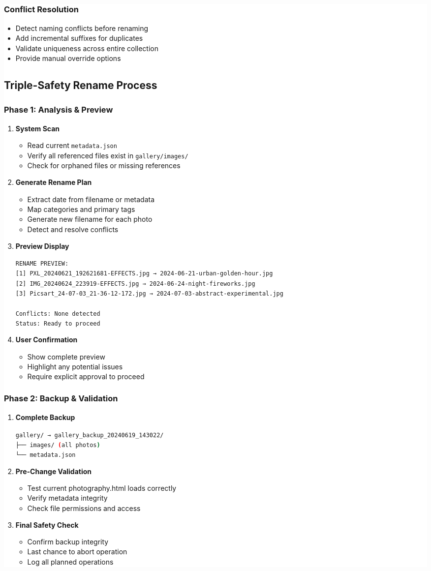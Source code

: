 ### **Conflict Resolution**
- Detect naming conflicts before renaming
- Add incremental suffixes for duplicates
- Validate uniqueness across entire collection
- Provide manual override options

## Triple-Safety Rename Process

### **Phase 1: Analysis & Preview**
1. **System Scan**
   - Read current `metadata.json`
   - Verify all referenced files exist in `gallery/images/`
   - Check for orphaned files or missing references

2. **Generate Rename Plan**
   - Extract date from filename or metadata
   - Map categories and primary tags
   - Generate new filename for each photo
   - Detect and resolve conflicts

3. **Preview Display**
   ```
   RENAME PREVIEW:
   [1] PXL_20240621_192621681-EFFECTS.jpg → 2024-06-21-urban-golden-hour.jpg
   [2] IMG_20240624_223919-EFFECTS.jpg → 2024-06-24-night-fireworks.jpg
   [3] Picsart_24-07-03_21-36-12-172.jpg → 2024-07-03-abstract-experimental.jpg
   
   Conflicts: None detected
   Status: Ready to proceed
   ```

4. **User Confirmation**
   - Show complete preview
   - Highlight any potential issues
   - Require explicit approval to proceed

### **Phase 2: Backup & Validation**
1. **Complete Backup**
   ```bash
   gallery/ → gallery_backup_20240619_143022/
   ├── images/ (all photos)
   └── metadata.json
   ```

2. **Pre-Change Validation**
   - Test current photography.html loads correctly
   - Verify metadata integrity
   - Check file permissions and access

3. **Final Safety Check**
   - Confirm backup integrity
   - Last chance to abort operation
   - Log all planned operations
